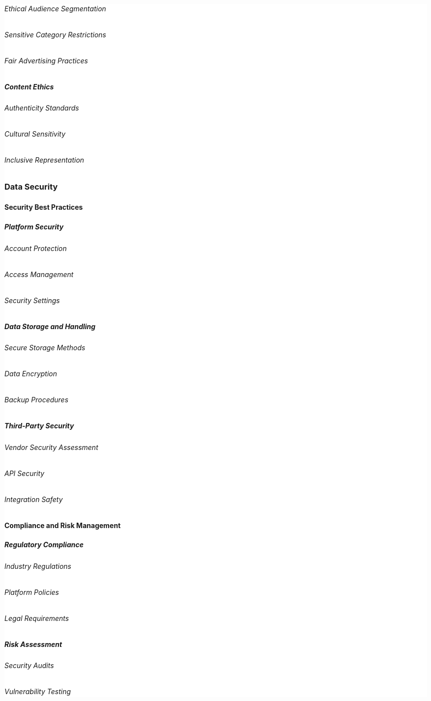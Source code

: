 ###### Ethical Audience Segmentation

###### Sensitive Category Restrictions

###### Fair Advertising Practices

##### Content Ethics

###### Authenticity Standards

###### Cultural Sensitivity

###### Inclusive Representation

### Data Security

#### Security Best Practices

##### Platform Security

###### Account Protection

###### Access Management

###### Security Settings

##### Data Storage and Handling

###### Secure Storage Methods

###### Data Encryption

###### Backup Procedures

##### Third-Party Security

###### Vendor Security Assessment

###### API Security

###### Integration Safety

#### Compliance and Risk Management

##### Regulatory Compliance

###### Industry Regulations

###### Platform Policies

###### Legal Requirements

##### Risk Assessment

###### Security Audits

###### Vulnerability Testing
